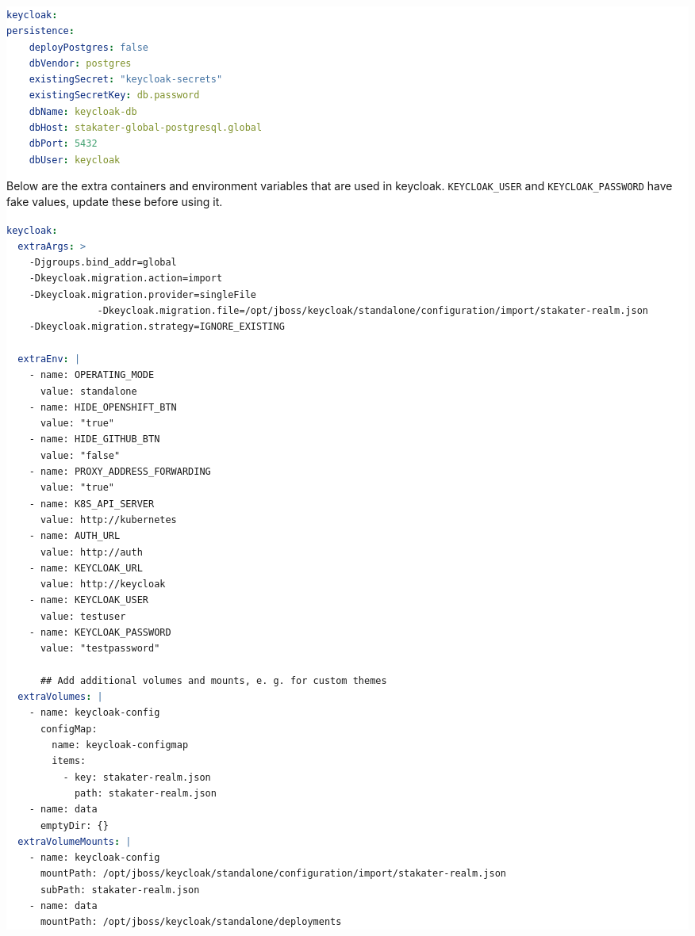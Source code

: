```yaml
keycloak:
persistence:
    deployPostgres: false
    dbVendor: postgres
    existingSecret: "keycloak-secrets"
    existingSecretKey: db.password
    dbName: keycloak-db
    dbHost: stakater-global-postgresql.global
    dbPort: 5432
    dbUser: keycloak
```

Below are the extra containers and environment variables that are used in keycloak. `KEYCLOAK_USER` and `KEYCLOAK_PASSWORD` have fake values, update these before using it.

```yaml
keycloak:
  extraArgs: >
    -Djgroups.bind_addr=global
    -Dkeycloak.migration.action=import
    -Dkeycloak.migration.provider=singleFile
                -Dkeycloak.migration.file=/opt/jboss/keycloak/standalone/configuration/import/stakater-realm.json
    -Dkeycloak.migration.strategy=IGNORE_EXISTING

  extraEnv: |
    - name: OPERATING_MODE
      value: standalone
    - name: HIDE_OPENSHIFT_BTN
      value: "true"
    - name: HIDE_GITHUB_BTN
      value: "false"
    - name: PROXY_ADDRESS_FORWARDING
      value: "true"
    - name: K8S_API_SERVER
      value: http://kubernetes
    - name: AUTH_URL
      value: http://auth
    - name: KEYCLOAK_URL
      value: http://keycloak
    - name: KEYCLOAK_USER
      value: testuser
    - name: KEYCLOAK_PASSWORD
      value: "testpassword"

      ## Add additional volumes and mounts, e. g. for custom themes
  extraVolumes: |
    - name: keycloak-config
      configMap:
        name: keycloak-configmap
        items:
          - key: stakater-realm.json
            path: stakater-realm.json
    - name: data
      emptyDir: {}
  extraVolumeMounts: |
    - name: keycloak-config
      mountPath: /opt/jboss/keycloak/standalone/configuration/import/stakater-realm.json
      subPath: stakater-realm.json
    - name: data
      mountPath: /opt/jboss/keycloak/standalone/deployments
```
